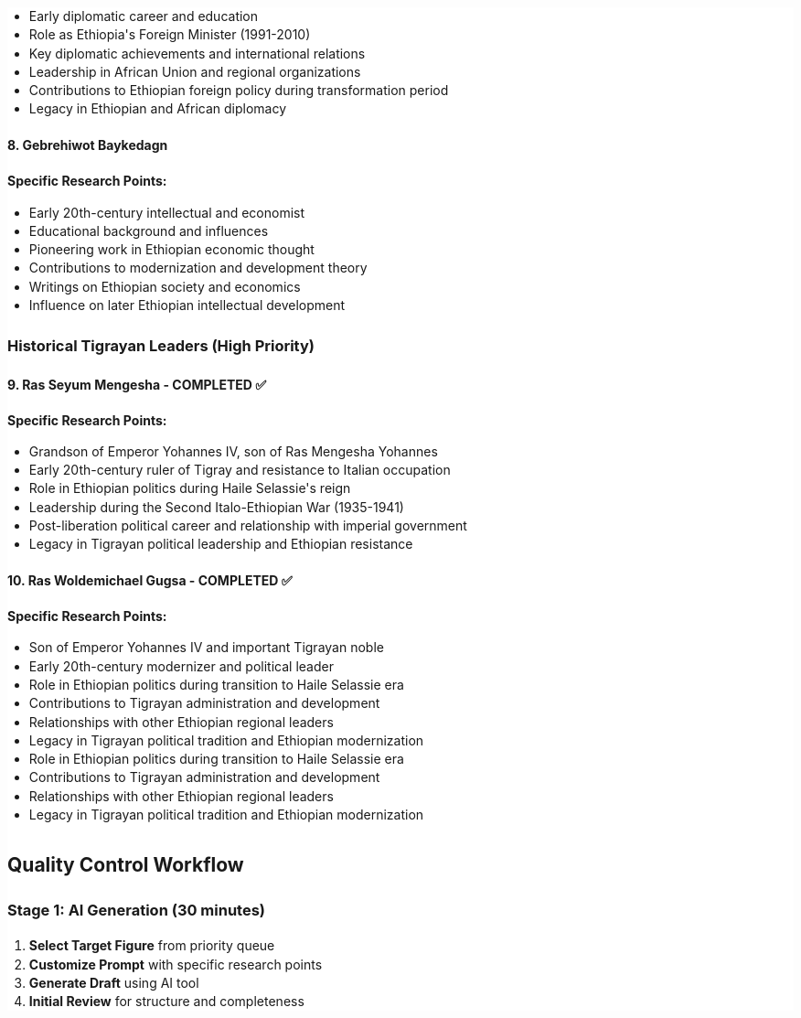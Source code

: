 - Early diplomatic career and education
- Role as Ethiopia's Foreign Minister (1991-2010)
- Key diplomatic achievements and international relations
- Leadership in African Union and regional organizations
- Contributions to Ethiopian foreign policy during transformation period
- Legacy in Ethiopian and African diplomacy

#### 8. Gebrehiwot Baykedagn

**Specific Research Points:**

- Early 20th-century intellectual and economist
- Educational background and influences
- Pioneering work in Ethiopian economic thought
- Contributions to modernization and development theory
- Writings on Ethiopian society and economics
- Influence on later Ethiopian intellectual development

### Historical Tigrayan Leaders (High Priority)

#### 9. Ras Seyum Mengesha - COMPLETED ✅

**Specific Research Points:**

- Grandson of Emperor Yohannes IV, son of Ras Mengesha Yohannes
- Early 20th-century ruler of Tigray and resistance to Italian occupation
- Role in Ethiopian politics during Haile Selassie's reign
- Leadership during the Second Italo-Ethiopian War (1935-1941)
- Post-liberation political career and relationship with imperial government
- Legacy in Tigrayan political leadership and Ethiopian resistance

#### 10. Ras Woldemichael Gugsa - COMPLETED ✅

**Specific Research Points:**

- Son of Emperor Yohannes IV and important Tigrayan noble
- Early 20th-century modernizer and political leader
- Role in Ethiopian politics during transition to Haile Selassie era
- Contributions to Tigrayan administration and development
- Relationships with other Ethiopian regional leaders
- Legacy in Tigrayan political tradition and Ethiopian modernization
- Role in Ethiopian politics during transition to Haile Selassie era
- Contributions to Tigrayan administration and development
- Relationships with other Ethiopian regional leaders
- Legacy in Tigrayan political tradition and Ethiopian modernization

## Quality Control Workflow

### Stage 1: AI Generation (30 minutes)

1. **Select Target Figure** from priority queue
2. **Customize Prompt** with specific research points
3. **Generate Draft** using AI tool
4. **Initial Review** for structure and completeness
